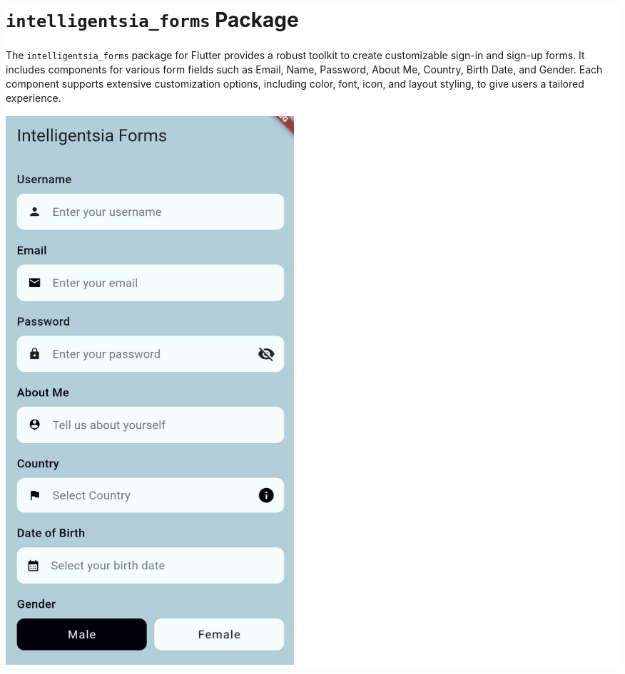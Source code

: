 # `intelligentsia_forms` Package

The `intelligentsia_forms` package for Flutter provides a robust toolkit to create customizable sign-in and sign-up
forms. It includes components for various form fields such as Email, Name, Password, About Me, Country, Birth Date, and
Gender. Each component supports extensive customization options, including color, font, icon, and layout styling, to
give users a tailored experience.

![SmartTextFormField](https://github.com/IbrahimAlsabr/intelligentsia_forms/raw/main/example/assets/all.png)

